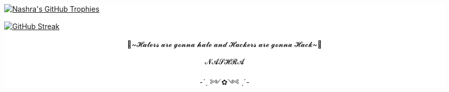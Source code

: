 <p>
  <a href="https://github.com/ryo-ma/github-profile-trophy">
    <img src="https://github-profile-trophy.vercel.app/?username=SweetlySavage9&theme=darkhub" alt="Nashra's GitHub Trophies" />
  </a>
</p>

<p>
  <a href="https://git.io/streak-stats">
    <img src="https://streak-stats.demolab.com?user=SweetlySavage9&theme=dark" alt="GitHub Streak" />
  </a>
</p>



<p align="center">
  💜~𝓗𝓪𝓽𝓮𝓻𝓼 𝓪𝓻𝓮 𝓰𝓸𝓷𝓷𝓪 𝓱𝓪𝓽𝓮 𝓪𝓷𝓭 𝓗𝓪𝓬𝓴𝓮𝓻𝓼 𝓪𝓻𝓮 𝓰𝓸𝓷𝓷𝓪 𝓗𝓪𝓬𝓴~💜
</p>

<p align="center">
<a>𝓝𝓐𝓢𝓗𝓡𝓐</a> </br>
</br>
 <a> -ˋˏ ༻✿༺ ˎˊ-  </a>
</p>



